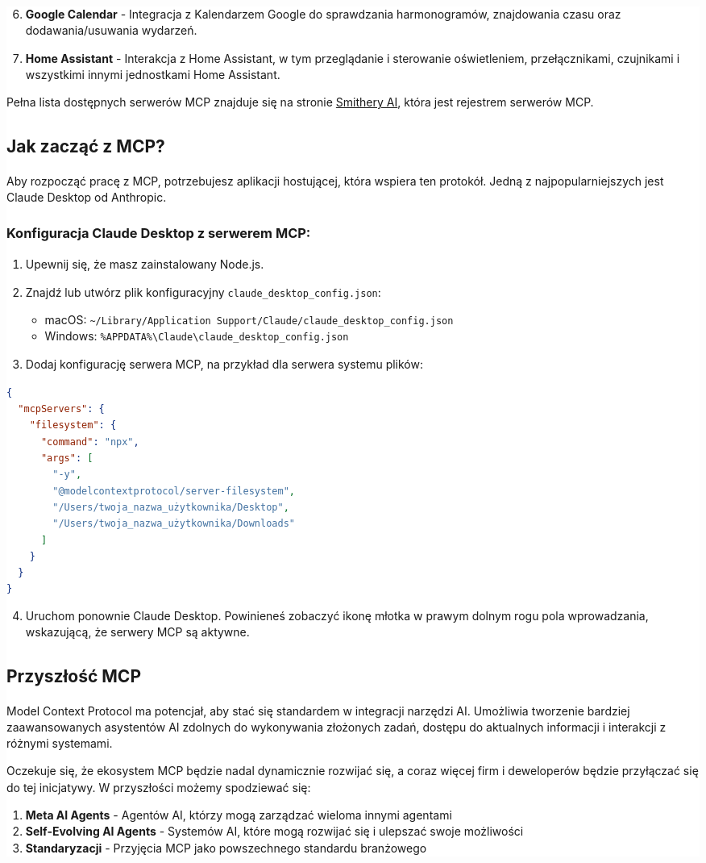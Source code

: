 6. **Google Calendar** - Integracja z Kalendarzem Google do sprawdzania harmonogramów, znajdowania czasu oraz dodawania/usuwania wydarzeń.

7. **Home Assistant** - Interakcja z Home Assistant, w tym przeglądanie i sterowanie oświetleniem, przełącznikami, czujnikami i wszystkimi innymi jednostkami Home Assistant.

Pełna lista dostępnych serwerów MCP znajduje się na stronie [Smithery AI](https://smithery.ai/), która jest rejestrem serwerów MCP.

## Jak zacząć z MCP?

Aby rozpocząć pracę z MCP, potrzebujesz aplikacji hostującej, która wspiera ten protokół. Jedną z najpopularniejszych jest Claude Desktop od Anthropic. 

### Konfiguracja Claude Desktop z serwerem MCP:

1. Upewnij się, że masz zainstalowany Node.js.
2. Znajdź lub utwórz plik konfiguracyjny `claude_desktop_config.json`:
   - macOS: `~/Library/Application Support/Claude/claude_desktop_config.json`
   - Windows: `%APPDATA%\Claude\claude_desktop_config.json`

3. Dodaj konfigurację serwera MCP, na przykład dla serwera systemu plików:

```json
{
  "mcpServers": {
    "filesystem": {
      "command": "npx",
      "args": [
        "-y",
        "@modelcontextprotocol/server-filesystem",
        "/Users/twoja_nazwa_użytkownika/Desktop",
        "/Users/twoja_nazwa_użytkownika/Downloads"
      ]
    }
  }
}
```

4. Uruchom ponownie Claude Desktop. Powinieneś zobaczyć ikonę młotka w prawym dolnym rogu pola wprowadzania, wskazującą, że serwery MCP są aktywne.

## Przyszłość MCP

Model Context Protocol ma potencjał, aby stać się standardem w integracji narzędzi AI. Umożliwia tworzenie bardziej zaawansowanych asystentów AI zdolnych do wykonywania złożonych zadań, dostępu do aktualnych informacji i interakcji z różnymi systemami.

Oczekuje się, że ekosystem MCP będzie nadal dynamicznie rozwijać się, a coraz więcej firm i deweloperów będzie przyłączać się do tej inicjatywy. W przyszłości możemy spodziewać się:

1. **Meta AI Agents** - Agentów AI, którzy mogą zarządzać wieloma innymi agentami
2. **Self-Evolving AI Agents** - Systemów AI, które mogą rozwijać się i ulepszać swoje możliwości
3. **Standaryzacji** - Przyjęcia MCP jako powszechnego standardu branżowego
